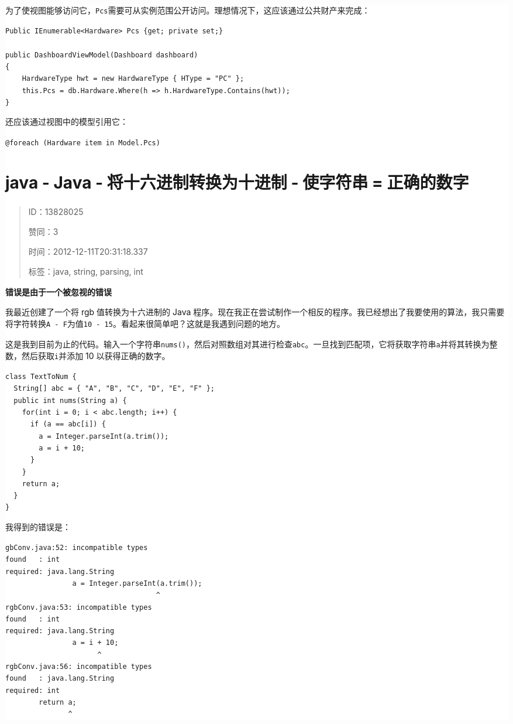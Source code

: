 为了使视图能够访问它，`Pcs`需要可从实例范围公开访问。理想情况下，这应该通过公共财产来完成：

```
Public IEnumerable<Hardware> Pcs {get; private set;}

public DashboardViewModel(Dashboard dashboard)
{
    HardwareType hwt = new HardwareType { HType = "PC" };
    this.Pcs = db.Hardware.Where(h => h.HardwareType.Contains(hwt));
} 
```

还应该通过视图中的模型引用它：

```
@foreach (Hardware item in Model.Pcs) 
```

# java - Java - 将十六进制转换为十进制 - 使字符串 = 正确的数字

> ID：13828025
> 
> 赞同：3
> 
> 时间：2012-12-11T20:31:18.337
> 
> 标签：java, string, parsing, int

**错误是由于一个被忽视的错误**

我最近创建了一个将 rgb 值转换为十六进制的 Java 程序。现在我正在尝试制作一个相反的程序。我已经想出了我要使用的算法，我只需要将字符转换`A - F`为值`10 - 15`。看起来很简单吧？这就是我遇到问题的地方。

这是我到目前为止的代码。输入一个字符串`nums()`，然后对照数组对其进行检查`abc`。一旦找到匹配项，它将获取字符串`a`并将其转换为整数，然后获取`i`并添加 10 以获得正确的数字。

```
class TextToNum {
  String[] abc = { "A", "B", "C", "D", "E", "F" };
  public int nums(String a) {
    for(int i = 0; i < abc.length; i++) {
      if (a == abc[i]) {
        a = Integer.parseInt(a.trim());
        a = i + 10;
      }
    }
    return a;
  }
} 
```

我得到的错误是：

```
gbConv.java:52: incompatible types
found   : int
required: java.lang.String
                a = Integer.parseInt(a.trim());
                                    ^
rgbConv.java:53: incompatible types
found   : int
required: java.lang.String
                a = i + 10;
                      ^
rgbConv.java:56: incompatible types
found   : java.lang.String
required: int
        return a;
               ^ 
```